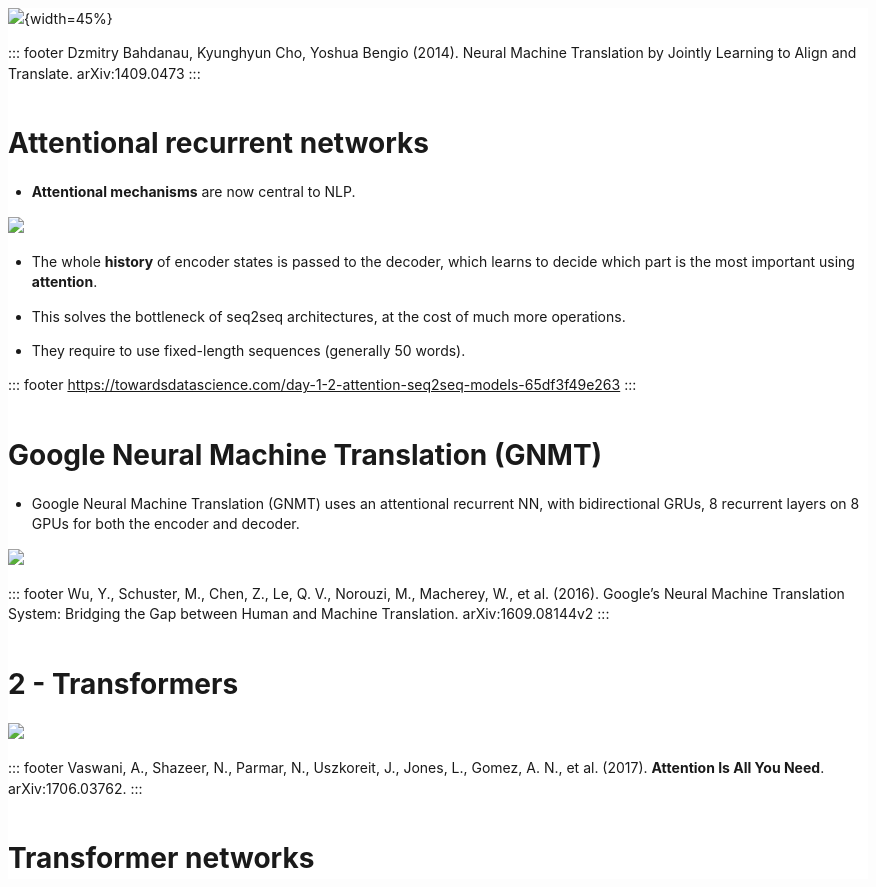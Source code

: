 ![](img/seq2seq-attention7.png){width=45%}

::: footer
Dzmitry Bahdanau, Kyunghyun Cho, Yoshua Bengio (2014). Neural Machine Translation by Jointly Learning to Align and Translate. arXiv:1409.0473
:::



# Attentional recurrent networks

* **Attentional mechanisms** are now central to NLP. 

![](img/seq2seq-comparison.png)

* The whole **history** of encoder states is passed to the decoder, which learns to decide which part is the most important using **attention**.

* This solves the bottleneck of seq2seq architectures, at the cost of much more operations.

* They require to use fixed-length sequences (generally 50 words). 

::: footer
<https://towardsdatascience.com/day-1-2-attention-seq2seq-models-65df3f49e263>
:::


# Google Neural Machine Translation (GNMT)

*  Google Neural Machine Translation (GNMT) uses an attentional recurrent NN, with bidirectional GRUs, 8 recurrent layers on 8 GPUs for both the encoder and decoder.

![](img/google-nmt-lstm.png)

::: footer
Wu, Y., Schuster, M., Chen, Z., Le, Q. V., Norouzi, M., Macherey, W., et al. (2016). Google’s Neural Machine Translation System: Bridging the Gap between Human and Machine Translation. arXiv:1609.08144v2
:::

# 2 - Transformers

![](img/paper-transformer.png)


::: footer
Vaswani, A., Shazeer, N., Parmar, N., Uszkoreit, J., Jones, L., Gomez, A. N., et al. (2017). **Attention Is All You Need**. arXiv:1706.03762.
:::


# Transformer networks
